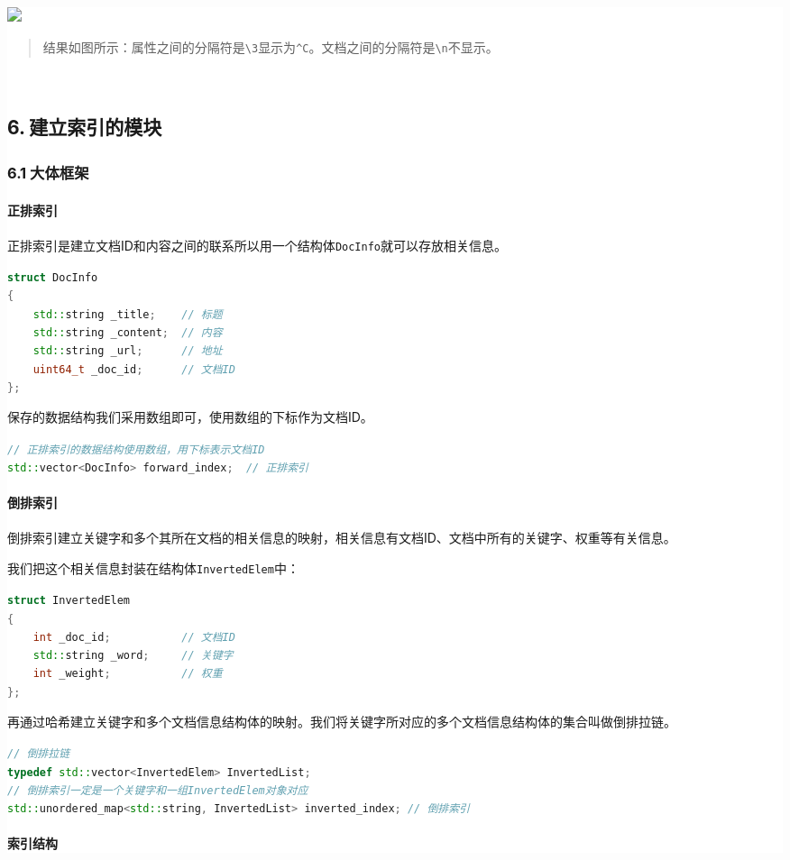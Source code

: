<img src="https://img.gejiba.com/images/a5228901ccb6ac7bf860ae7d9ec3c094.png" border="0">

> 结果如图所示：属性之间的分隔符是`\3`显示为`^C`。文档之间的分隔符是`\n`不显示。

&nbsp;

## 6. 建立索引的模块

### 6.1 大体框架

#### 正排索引

正排索引是建立文档ID和内容之间的联系所以用一个结构体`DocInfo`就可以存放相关信息。

```cpp
struct DocInfo
{
    std::string _title;    // 标题
    std::string _content;  // 内容
    std::string _url;      // 地址
    uint64_t _doc_id;      // 文档ID
};
```

保存的数据结构我们采用数组即可，使用数组的下标作为文档ID。

```cpp
// 正排索引的数据结构使用数组，用下标表示文档ID
std::vector<DocInfo> forward_index;  // 正排索引
```

#### 倒排索引

倒排索引建立关键字和多个其所在文档的相关信息的映射，相关信息有文档ID、文档中所有的关键字、权重等有关信息。

我们把这个相关信息封装在结构体`InvertedElem`中：

```cpp
struct InvertedElem
{
    int _doc_id;           // 文档ID
    std::string _word;     // 关键字
    int _weight;           // 权重
};
```

再通过哈希建立关键字和多个文档信息结构体的映射。我们将关键字所对应的多个文档信息结构体的集合叫做倒排拉链。

```cpp
// 倒排拉链
typedef std::vector<InvertedElem> InvertedList;
// 倒排索引一定是一个关键字和一组InvertedElem对象对应
std::unordered_map<std::string, InvertedList> inverted_index; // 倒排索引
```

#### 索引结构
